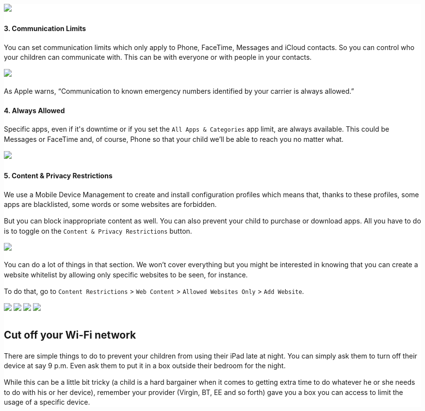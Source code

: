 ![](AppLimits7.png)

#### 3. Communication Limits

You can set communication limits which only apply to Phone, FaceTime, Messages and iCloud contacts. So you can control who your children can communicate with. This can be with everyone or with people in your contacts.

![](CommunicationLimits.png)

As Apple warns, “Communication to known emergency numbers identified by your carrier is always allowed.”

#### 4. Always Allowed

Specific apps, even if it's downtime or if you set the `All Apps & Categories` app limit, are always available. This could be Messages or FaceTime and, of course, Phone so that your child we’ll be able to reach you no matter what.

![](AlwaysAllowed.png)

#### 5. Content & Privacy Restrictions

We use a Mobile Device Management to create and install configuration profiles which means that, thanks to these profiles, some apps are blacklisted, some words or some websites are forbidden.

But you can block inappropriate content as well. You can also prevent your child to purchase or download apps. All you have to do is to toggle on the `Content & Privacy Restrictions` button.

![](Restrictions.png)

You can do a lot of things in that section. We won’t cover everything but you might be interested in knowing that you can create a website whitelist by allowing only specific websites to be seen, for instance.

To do that, go to `Content Restrictions` > `Web Content` > `Allowed Websites Only` > `Add Website`.

![](Restrictions1.png)
![](Restrictions2.png)
![](Restrictions3.png)
![](Restrictions4.png)

## Cut off your Wi-Fi network

There are simple things to do to prevent your children from using their iPad late at night. You can simply ask them to turn off their device at say 9 p.m. Even ask them to put it in a box outside their bedroom for the night.

While this can be a little bit tricky (a child is a hard bargainer when it comes to getting extra time to do whatever he or she needs to do with his or her device), remember your provider (Virgin, BT, EE and so forth) gave you a box you can access to limit the usage of a specific device.
